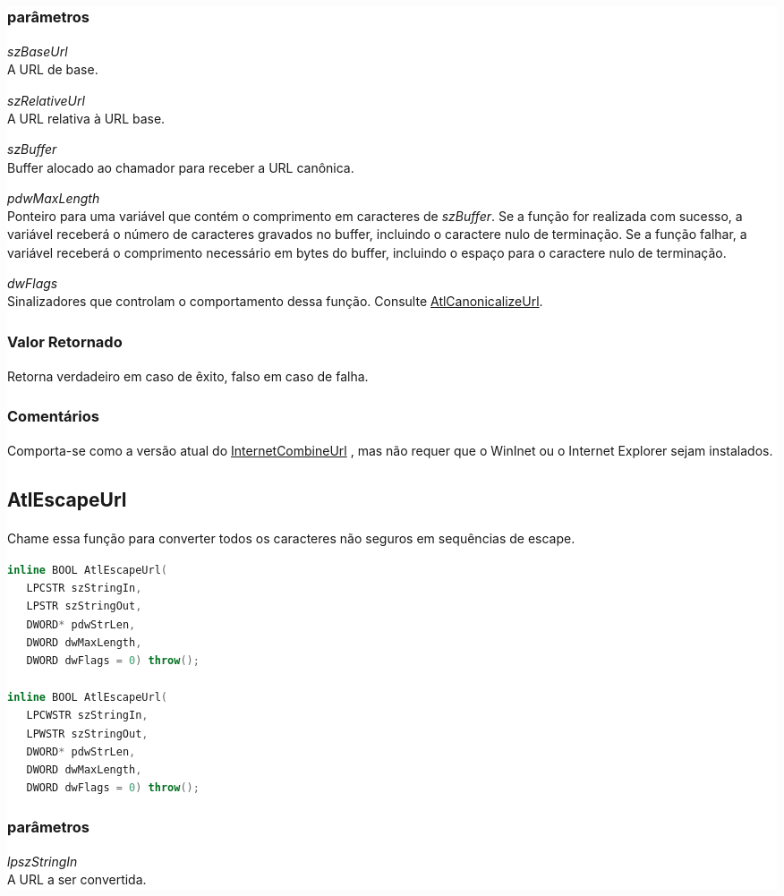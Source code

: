 ### <a name="parameters"></a>parâmetros

*szBaseUrl*<br/>
A URL de base.

*szRelativeUrl*<br/>
A URL relativa à URL base.

*szBuffer*<br/>
Buffer alocado ao chamador para receber a URL canônica.

*pdwMaxLength*<br/>
Ponteiro para uma variável que contém o comprimento em caracteres de *szBuffer*. Se a função for realizada com sucesso, a variável receberá o número de caracteres gravados no buffer, incluindo o caractere nulo de terminação. Se a função falhar, a variável receberá o comprimento necessário em bytes do buffer, incluindo o espaço para o caractere nulo de terminação.

*dwFlags*<br/>
Sinalizadores que controlam o comportamento dessa função. Consulte [AtlCanonicalizeUrl](#atlcanonicalizeurl).

### <a name="return-value"></a>Valor Retornado

Retorna verdadeiro em caso de êxito, falso em caso de falha.

### <a name="remarks"></a>Comentários

Comporta-se como a versão atual do [InternetCombineUrl](/windows/win32/api/wininet/nf-wininet-internetcombineurlw) , mas não requer que o WinInet ou o Internet Explorer sejam instalados.

## <a name="atlescapeurl"></a><a name="atlescapeurl"></a> AtlEscapeUrl

Chame essa função para converter todos os caracteres não seguros em sequências de escape.

```cpp
inline BOOL AtlEscapeUrl(
   LPCSTR szStringIn,
   LPSTR szStringOut,
   DWORD* pdwStrLen,
   DWORD dwMaxLength,
   DWORD dwFlags = 0) throw();

inline BOOL AtlEscapeUrl(
   LPCWSTR szStringIn,
   LPWSTR szStringOut,
   DWORD* pdwStrLen,
   DWORD dwMaxLength,
   DWORD dwFlags = 0) throw();
```

### <a name="parameters"></a>parâmetros

*lpszStringIn*<br/>
A URL a ser convertida.
